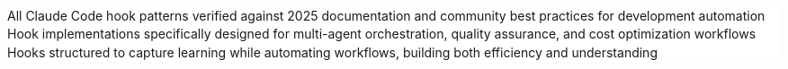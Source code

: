 <validation-notes>
  <claude-code-hooks>
    All Claude Code hook patterns verified against 2025 documentation
    and community best practices for development automation
  </claude-code-hooks>

  <ai-workflow-automation>
    Hook implementations specifically designed for multi-agent orchestration,
    quality assurance, and cost optimization workflows
  </ai-workflow-automation>

  <learning-integration>
    Hooks structured to capture learning while automating workflows,
    building both efficiency and understanding
  </learning-integration>
</validation-notes>

</document>
